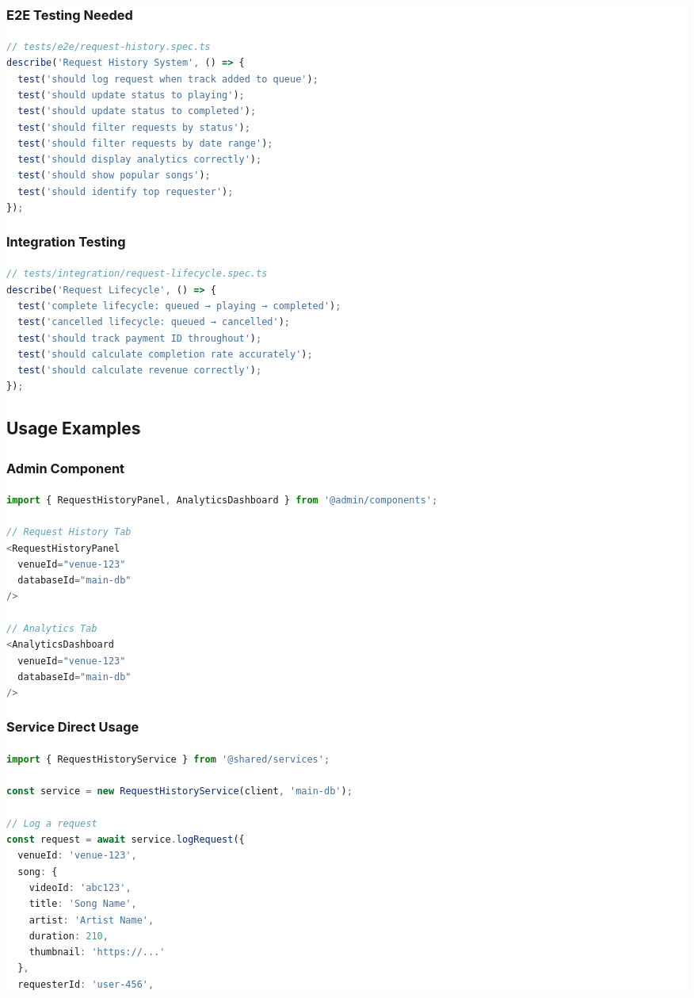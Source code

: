 ### E2E Testing Needed
```typescript
// tests/e2e/request-history.spec.ts
describe('Request History System', () => {
  test('should log request when track added to queue');
  test('should update status to playing');
  test('should update status to completed');
  test('should filter requests by status');
  test('should filter requests by date range');
  test('should display analytics correctly');
  test('should show popular songs');
  test('should identify top requester');
});
```

### Integration Testing
```typescript
// tests/integration/request-lifecycle.spec.ts
describe('Request Lifecycle', () => {
  test('complete lifecycle: queued → playing → completed');
  test('cancelled lifecycle: queued → cancelled');
  test('should track payment ID throughout');
  test('should calculate completion rate accurately');
  test('should calculate revenue correctly');
});
```

## Usage Examples

### Admin Component
```typescript
import { RequestHistoryPanel, AnalyticsDashboard } from '@admin/components';

// Request History Tab
<RequestHistoryPanel 
  venueId="venue-123" 
  databaseId="main-db"
/>

// Analytics Tab
<AnalyticsDashboard
  venueId="venue-123"
  databaseId="main-db"
/>
```

### Service Direct Usage
```typescript
import { RequestHistoryService } from '@shared/services';

const service = new RequestHistoryService(client, 'main-db');

// Log a request
const request = await service.logRequest({
  venueId: 'venue-123',
  song: {
    videoId: 'abc123',
    title: 'Song Name',
    artist: 'Artist Name',
    duration: 210,
    thumbnail: 'https://...'
  },
  requesterId: 'user-456',
```